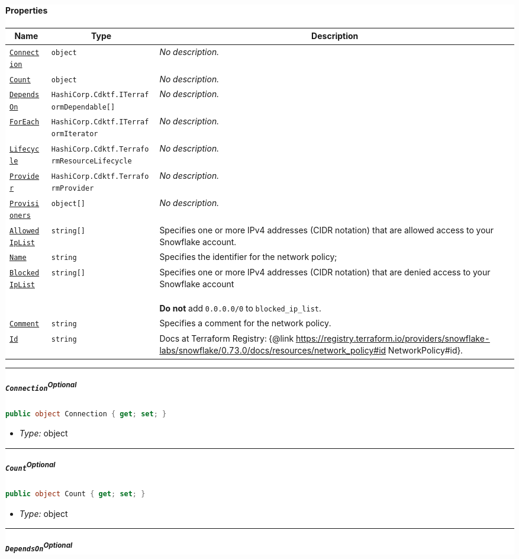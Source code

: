 #### Properties <a name="Properties" id="Properties"></a>

| **Name** | **Type** | **Description** |
| --- | --- | --- |
| <code><a href="#@cdktf/provider-snowflake.networkPolicy.NetworkPolicyConfig.property.connection">Connection</a></code> | <code>object</code> | *No description.* |
| <code><a href="#@cdktf/provider-snowflake.networkPolicy.NetworkPolicyConfig.property.count">Count</a></code> | <code>object</code> | *No description.* |
| <code><a href="#@cdktf/provider-snowflake.networkPolicy.NetworkPolicyConfig.property.dependsOn">DependsOn</a></code> | <code>HashiCorp.Cdktf.ITerraformDependable[]</code> | *No description.* |
| <code><a href="#@cdktf/provider-snowflake.networkPolicy.NetworkPolicyConfig.property.forEach">ForEach</a></code> | <code>HashiCorp.Cdktf.ITerraformIterator</code> | *No description.* |
| <code><a href="#@cdktf/provider-snowflake.networkPolicy.NetworkPolicyConfig.property.lifecycle">Lifecycle</a></code> | <code>HashiCorp.Cdktf.TerraformResourceLifecycle</code> | *No description.* |
| <code><a href="#@cdktf/provider-snowflake.networkPolicy.NetworkPolicyConfig.property.provider">Provider</a></code> | <code>HashiCorp.Cdktf.TerraformProvider</code> | *No description.* |
| <code><a href="#@cdktf/provider-snowflake.networkPolicy.NetworkPolicyConfig.property.provisioners">Provisioners</a></code> | <code>object[]</code> | *No description.* |
| <code><a href="#@cdktf/provider-snowflake.networkPolicy.NetworkPolicyConfig.property.allowedIpList">AllowedIpList</a></code> | <code>string[]</code> | Specifies one or more IPv4 addresses (CIDR notation) that are allowed access to your Snowflake account. |
| <code><a href="#@cdktf/provider-snowflake.networkPolicy.NetworkPolicyConfig.property.name">Name</a></code> | <code>string</code> | Specifies the identifier for the network policy; |
| <code><a href="#@cdktf/provider-snowflake.networkPolicy.NetworkPolicyConfig.property.blockedIpList">BlockedIpList</a></code> | <code>string[]</code> | Specifies one or more IPv4 addresses (CIDR notation) that are denied access to your Snowflake account<br><br>**Do not** add `0.0.0.0/0` to `blocked_ip_list`. |
| <code><a href="#@cdktf/provider-snowflake.networkPolicy.NetworkPolicyConfig.property.comment">Comment</a></code> | <code>string</code> | Specifies a comment for the network policy. |
| <code><a href="#@cdktf/provider-snowflake.networkPolicy.NetworkPolicyConfig.property.id">Id</a></code> | <code>string</code> | Docs at Terraform Registry: {@link https://registry.terraform.io/providers/snowflake-labs/snowflake/0.73.0/docs/resources/network_policy#id NetworkPolicy#id}. |

---

##### `Connection`<sup>Optional</sup> <a name="Connection" id="@cdktf/provider-snowflake.networkPolicy.NetworkPolicyConfig.property.connection"></a>

```csharp
public object Connection { get; set; }
```

- *Type:* object

---

##### `Count`<sup>Optional</sup> <a name="Count" id="@cdktf/provider-snowflake.networkPolicy.NetworkPolicyConfig.property.count"></a>

```csharp
public object Count { get; set; }
```

- *Type:* object

---

##### `DependsOn`<sup>Optional</sup> <a name="DependsOn" id="@cdktf/provider-snowflake.networkPolicy.NetworkPolicyConfig.property.dependsOn"></a>
